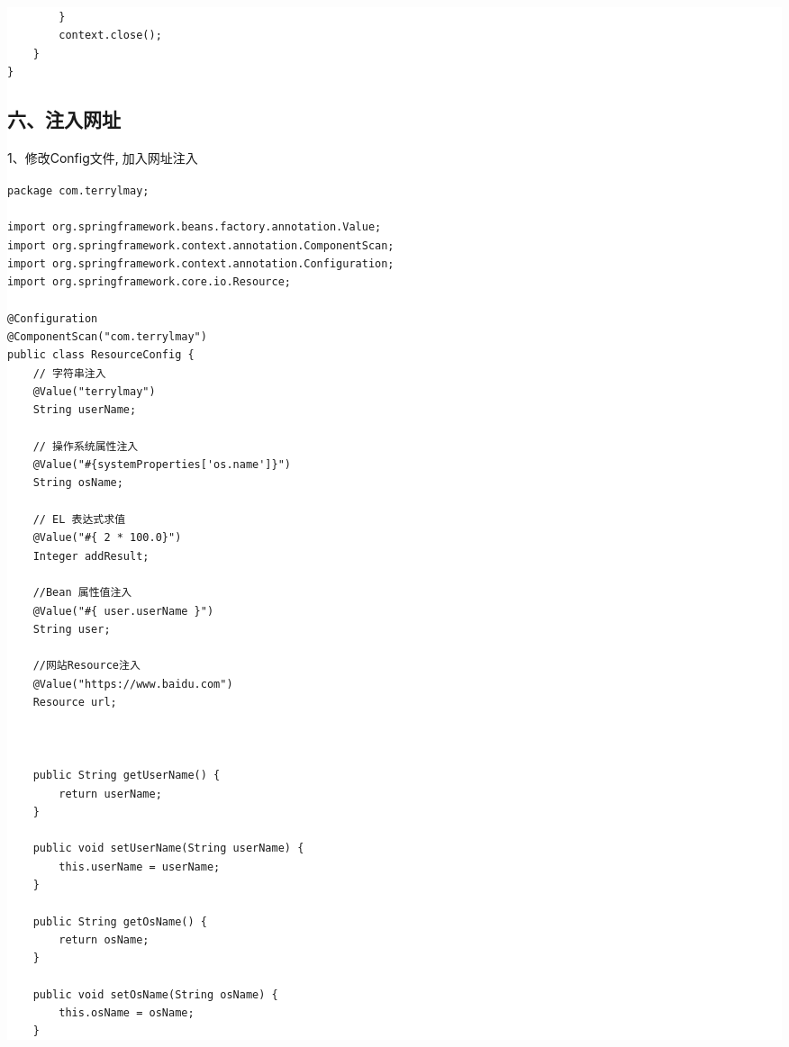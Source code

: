 			}
			context.close();
		}
	}


## 六、注入网址

1、修改Config文件, 加入网址注入

	package com.terrylmay;

	import org.springframework.beans.factory.annotation.Value;
	import org.springframework.context.annotation.ComponentScan;
	import org.springframework.context.annotation.Configuration;
	import org.springframework.core.io.Resource;

	@Configuration
	@ComponentScan("com.terrylmay")
	public class ResourceConfig {
		// 字符串注入
		@Value("terrylmay")
		String userName;

		// 操作系统属性注入
		@Value("#{systemProperties['os.name']}")
		String osName;

		// EL 表达式求值
		@Value("#{ 2 * 100.0}")
		Integer addResult;
		
		//Bean 属性值注入
		@Value("#{ user.userName }")
		String user;
		
		//网站Resource注入
		@Value("https://www.baidu.com")
		Resource url;
		
		

		public String getUserName() {
			return userName;
		}

		public void setUserName(String userName) {
			this.userName = userName;
		}

		public String getOsName() {
			return osName;
		}

		public void setOsName(String osName) {
			this.osName = osName;
		}
